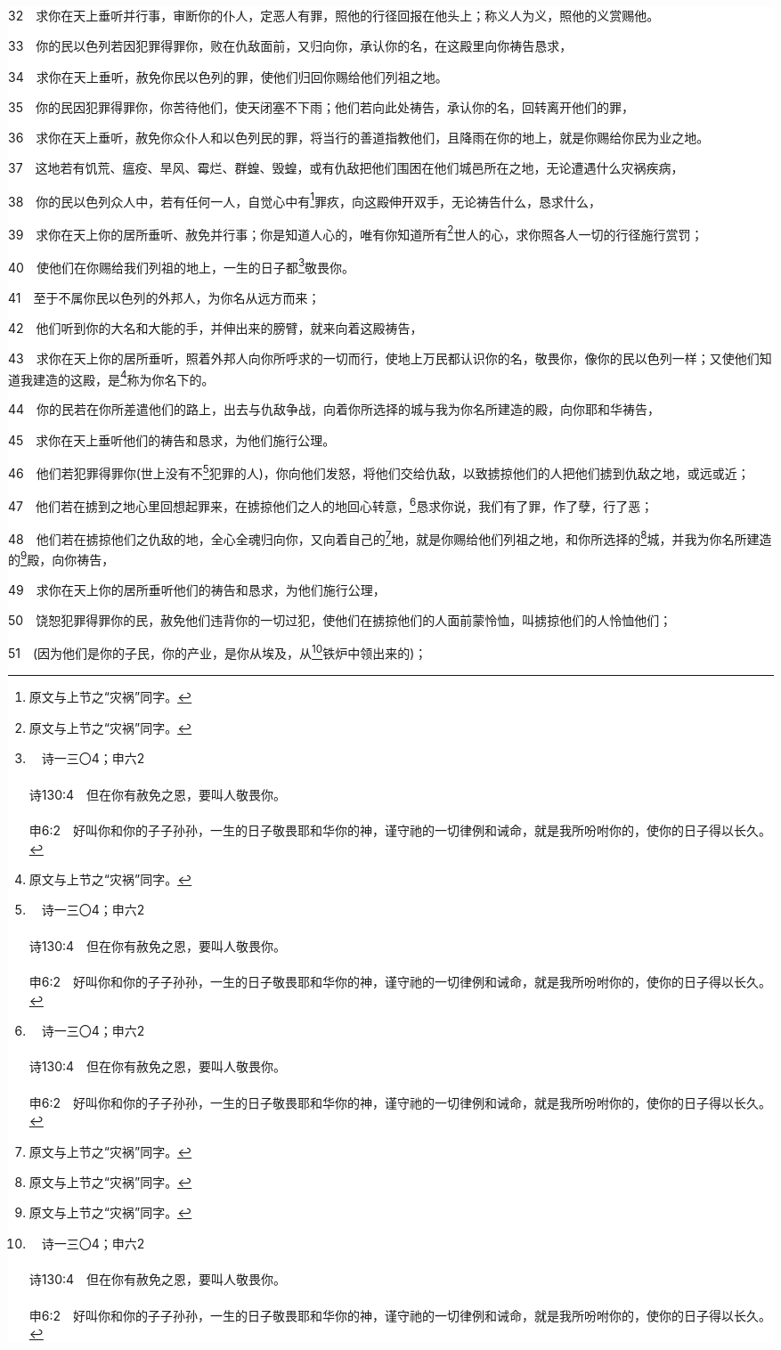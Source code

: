 32　求你在天上垂听并行事，审断你的仆人，定恶人有罪，照他的行径回报在他头上；称义人为义，照他的义赏赐他。

33　你的民以色列若因犯罪得罪你，败在仇敌面前，又归向你，承认你的名，在这殿里向你祷告恳求，

34　求你在天上垂听，赦免你民以色列的罪，使他们归回你赐给他们列祖之地。

35　你的民因犯罪得罪你，你苦待他们，使天闭塞不下雨；他们若向此处祷告，承认你的名，回转离开他们的罪，

36　求你在天上垂听，赦免你众仆人和以色列民的罪，将当行的善道指教他们，且降雨在你的地上，就是你赐给你民为业之地。

37　这地若有饥荒、瘟疫、旱风、霉烂、群蝗、毁蝗，或有仇敌把他们围困在他们城邑所在之地，无论遭遇什么灾祸疾病，

38　你的民以色列众人中，若有任何一人，自觉心中有[^1]罪疚，向这殿伸开双手，无论祷告什么，恳求什么，

[^1]:原文与上节之“灾祸”同字。

39　求你在天上你的居所垂听、赦免并行事；你是知道人心的，唯有你知道所有[^1]世人的心，求你照各人一切的行径施行赏罚；

[^1]:世人，直译，人的子孙。

40　使他们在你赐给我们列祖的地上，一生的日子都[^a]敬畏你。

[^a]:　诗一三〇4；申六2<br><br>诗130:4　但在你有赦免之恩，要叫人敬畏你。<br><br>申6:2　好叫你和你的子子孙孙，一生的日子敬畏耶和华你的神，谨守祂的一切律例和诫命，就是我所吩咐你的，使你的日子得以长久。

41　至于不属你民以色列的外邦人，为你名从远方而来；

42　他们听到你的大名和大能的手，并伸出来的膀臂，就来向着这殿祷告，

43　求你在天上你的居所垂听，照着外邦人向你所呼求的一切而行，使地上万民都认识你的名，敬畏你，像你的民以色列一样；又使他们知道我建造的这殿，是[^1]称为你名下的。

[^1]:直译，你的名在其上被称呼的。

44　你的民若在你所差遣他们的路上，出去与仇敌争战，向着你所选择的城与我为你名所建造的殿，向你耶和华祷告，

45　求你在天上垂听他们的祷告和恳求，为他们施行公理。

46　他们若犯罪得罪你(世上没有不[^a]犯罪的人)，你向他们发怒，将他们交给仇敌，以致掳掠他们的人把他们掳到仇敌之地，或远或近；

[^a]:　箴二十9；传七20；罗三23；约壹一8；10<br><br>箴20:9　谁能说，我洁净了我的心，我脱净了我的罪？<br><br>传7:20　行善而不犯罪的义人，地上实在没有。<br><br>罗3:23　因为众人都犯了罪，亏缺了神的荣耀，<br><br>约壹1:8　我们若说自己没有罪，便是自欺，真理就不在我们里面了。<br><br>约壹1:10　我们若说自己没有犯过罪，便是以神为说谎的，祂的话就不在我们里面了。

47　他们若在掳到之地心里回想起罪来，在掳掠他们之人的地回心转意，[^a]恳求你说，我们有了罪，作了孽，行了恶；

[^a]:　参耶三一18～19；何十四1～3；路十五18<br><br>耶31:18　我听见以法莲悲叹，说，你惩治我，我便受惩治，像未驯的牛犊一样；求你使我回转，我便回转，因为你是耶和华我的神。<br><br>耶31:19　我回转以后就悔改，受教以后就拍腿叹息。我因担当幼年的耻辱，就抱愧蒙羞。<br><br>何14:1　以色列啊，你要归向耶和华你的神；你是因自己的罪孽绊跌了。<br><br>何14:2　当带着祷告的话归向耶和华，对祂说，求你赦免一切罪孽，恩慈的收纳我们；这样，我们就把嘴唇的祭，如同牛犊献上。<br><br>何14:3　亚述不能拯救我们；我们不再骑马；也不再对我们手所造的说，你是我们的神，因为孤儿在你那里得蒙怜恤。<br><br>路15:18　我要起来，到我父亲那里去，向他说，父亲，我犯罪得罪了天，并得罪了你。

48　他们若在掳掠他们之仇敌的地，全心全魂归向你，又向着自己的[^1]地，就是你赐给他们列祖之地，和你所选择的[^1]城，并我为你名所建造的[^1]殿，向你祷告，

[^1]:31～48节提到神垂听祂选民祷告的七种情形。这末了的情形(48)强调三件事：圣地，预表基督是神分给信徒的分(见申八7注1)；圣城，表征在基督里神的国(诗四八1～2)；圣殿，表征神在地上的家，召会(弗二21，提前三15)。这是关乎神经纶的三件紧要的事。在被掳到巴比伦期间，但以理把窗户开向耶路撒冷，一日三次，向着圣地、圣城与圣殿祷告(但六10)。这指明当我们向神的祷告是向着神永远经纶里的目标，就是基督、神的国与神的家时，神必垂听我们的祷告。这意思是说，不论我们为谁祷告，我们的祷告都该对准神的权益，就是对准基督与召会—神在地上的权益，以完成神的经纶。

49　求你在天上你的居所垂听他们的祷告和恳求，为他们施行公理，

50　饶恕犯罪得罪你的民，赦免他们违背你的一切过犯，使他们在掳掠他们的人面前蒙怜恤，叫掳掠他们的人怜恤他们；

51　(因为他们是你的子民，你的产业，是你从埃及，从[^a]铁炉中领出来的)；

[^a]:　申四20；耶十一4<br><br>申4:20　耶和华将你们从埃及领出来，脱离铁炉，要你们作祂的子民，作祂的产业，像今日一样。<br><br>耶11:4　这约是我将你们列祖从埃及地领出来，脱离铁炉的那日所吩咐他们的，说，你们要听从我的话，照我所吩咐的一切去行；这样，你们就必作我的子民，我也必作你们的神；
